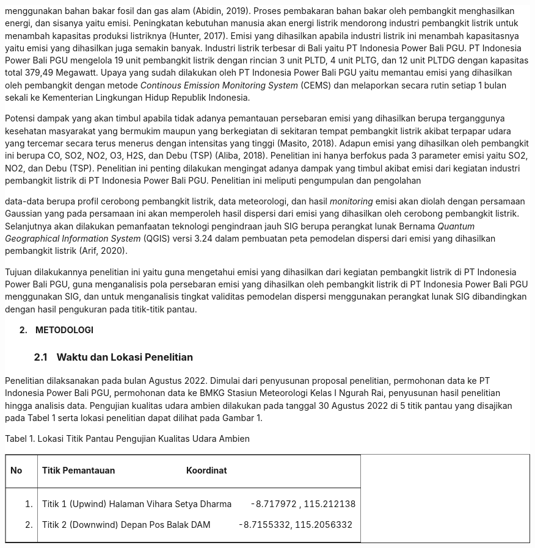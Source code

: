 <p><span class="font11">menggunakan bahan bakar fosil dan gas alam (Abidin, 2019). Proses pembakaran bahan bakar oleh pembangkit menghasilkan energi, dan sisanya yaitu emisi. Peningkatan kebutuhan manusia akan energi listrik mendorong industri pembangkit listrik untuk menambah kapasitas produksi listriknya (Hunter, 2017). Emisi yang dihasilkan apabila industri listrik ini menambah kapasitasnya yaitu emisi yang dihasilkan juga semakin banyak. Industri listrik terbesar di Bali yaitu PT Indonesia Power Bali PGU. PT Indonesia Power Bali PGU mengelola 19 unit pembangkit listrik dengan rincian 3 unit PLTD, 4 unit PLTG, dan 12 unit PLTDG dengan kapasitas total 379,49 Megawatt. Upaya yang sudah dilakukan oleh PT Indonesia Power Bali PGU yaitu memantau emisi yang dihasilkan oleh pembangkit dengan metode </span><span class="font11" style="font-style:italic;">Continous Emission Monitoring System</span><span class="font11"> (CEMS) dan melaporkan secara rutin setiap 1 bulan sekali ke Kementerian Lingkungan Hidup Republik Indonesia.</span></p>
<p><span class="font11">Potensi dampak yang akan timbul apabila tidak adanya pemantauan persebaran emisi yang dihasilkan berupa terganggunya kesehatan masyarakat yang bermukim maupun yang berkegiatan di sekitaran tempat pembangkit listrik akibat terpapar udara yang tercemar secara terus menerus dengan intensitas yang tinggi (Masito, 2018). Adapun emisi yang dihasilkan oleh pembangkit ini berupa CO, SO</span><span class="font7">2</span><span class="font11">, NO</span><span class="font7">2</span><span class="font11">, O</span><span class="font7">3</span><span class="font11">, H</span><span class="font7">2</span><span class="font11">S, dan Debu (TSP) (Aliba, 2018). Penelitian ini hanya berfokus pada 3 parameter emisi yaitu SO</span><span class="font7">2</span><span class="font11">, NO</span><span class="font7">2</span><span class="font11">, dan Debu (TSP). Penelitian ini penting dilakukan mengingat adanya dampak yang timbul akibat emisi dari kegiatan industri pembangkit listrik di PT Indonesia Power Bali PGU. Penelitian ini meliputi pengumpulan dan pengolahan</span></p>
<p><span class="font11">data-data berupa profil cerobong pembangkit listrik, data meteorologi, dan hasil </span><span class="font11" style="font-style:italic;">monitoring</span><span class="font11"> emisi akan diolah dengan persamaan Gaussian yang pada persamaan ini akan memperoleh hasil dispersi dari emisi yang dihasilkan oleh cerobong pembangkit listrik. Selanjutnya akan dilakukan pemanfaatan teknologi pengindraan jauh SIG berupa perangkat lunak Bernama </span><span class="font11" style="font-style:italic;">Quantum Geographical Information System</span><span class="font11"> (QGIS) versi 3.24 dalam pembuatan peta pemodelan dispersi dari emisi yang dihasilkan pembangkit listrik (Arif, 2020).</span></p>
<p><span class="font11">Tujuan dilakukannya penelitian ini yaitu guna mengetahui emisi yang dihasilkan dari kegiatan pembangkit listrik di PT Indonesia Power Bali PGU, guna menganalisis pola persebaran emisi yang dihasilkan oleh pembangkit listrik di PT Indonesia Power Bali PGU menggunakan SIG, dan untuk menganalisis tingkat validitas pemodelan dispersi menggunakan perangkat lunak SIG dibandingkan dengan hasil pengukuran pada titik-titik pantau.</span></p>
<ul style="list-style:none;"><li>
<p><span class="font11" style="font-weight:bold;">2. &nbsp;&nbsp;&nbsp;METODOLOGI</span></p>
<ul style="list-style:none;">
<li>
<h3><a name="bookmark6"></a><span class="font11" style="font-weight:bold;"><a name="bookmark7"></a>2.1 &nbsp;&nbsp;&nbsp;Waktu dan Lokasi Penelitian</span></h3></li></ul></li></ul>
<p><span class="font11">Penelitian dilaksanakan pada bulan Agustus 2022. Dimulai dari penyusunan proposal penelitian, permohonan data ke PT Indonesia Power Bali PGU, permohonan data ke BMKG Stasiun Meteorologi Kelas I Ngurah Rai, penyusunan hasil penelitian hingga analisis data. Pengujian kualitas udara ambien dilakukan pada tanggal 30 Agustus 2022 di 5 titik pantau yang disajikan pada Tabel 1 serta lokasi penelitian dapat dilihat pada Gambar 1.</span></p>
<div>
<p><span class="font11">Tabel 1. Lokasi Titik Pantau Pengujian Kualitas Udara Ambien</span></p>
<table border="1">
<tr><td style="vertical-align:top;">
<p><span class="font10" style="font-weight:bold;">No</span></p></td><td style="vertical-align:top;">
<p><span class="font10" style="font-weight:bold;">Titik Pemantauan &nbsp;&nbsp;&nbsp;&nbsp;&nbsp;&nbsp;&nbsp;&nbsp;&nbsp;&nbsp;&nbsp;&nbsp;&nbsp;&nbsp;&nbsp;&nbsp;&nbsp;&nbsp;&nbsp;&nbsp;&nbsp;&nbsp;&nbsp;&nbsp;&nbsp;&nbsp;&nbsp;&nbsp;&nbsp;&nbsp;Koordinat</span></p></td></tr>
<tr><td style="vertical-align:top;">
<ul style="list-style:none;"><li>
<p><span class="font10">1.</span></p></li>
<li>
<p><span class="font10">2.</span></p></li></ul></td><td style="vertical-align:bottom;">
<p><span class="font10">Titik 1 (Upwind) Halaman Vihara Setya Dharma &nbsp;&nbsp;&nbsp;&nbsp;&nbsp;&nbsp;&nbsp;-8.717972 , 115.212138</span></p>
<p><span class="font10">Titik 2 (Downwind) Depan Pos Balak DAM &nbsp;&nbsp;&nbsp;&nbsp;&nbsp;&nbsp;&nbsp;&nbsp;&nbsp;&nbsp;&nbsp;-8.7155332, 115.2056332</span></p>